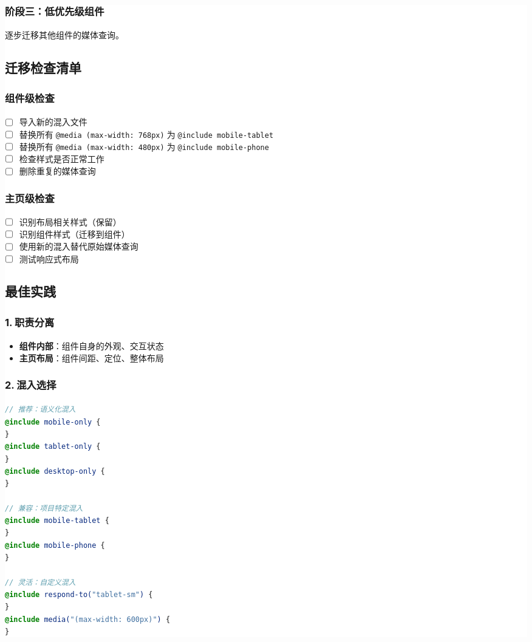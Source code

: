 ### 阶段三：低优先级组件

逐步迁移其他组件的媒体查询。

## 迁移检查清单

### 组件级检查

- [ ] 导入新的混入文件
- [ ] 替换所有 `@media (max-width: 768px)` 为 `@include mobile-tablet`
- [ ] 替换所有 `@media (max-width: 480px)` 为 `@include mobile-phone`
- [ ] 检查样式是否正常工作
- [ ] 删除重复的媒体查询

### 主页级检查

- [ ] 识别布局相关样式（保留）
- [ ] 识别组件样式（迁移到组件）
- [ ] 使用新的混入替代原始媒体查询
- [ ] 测试响应式布局

## 最佳实践

### 1. 职责分离

- **组件内部**：组件自身的外观、交互状态
- **主页布局**：组件间距、定位、整体布局

### 2. 混入选择

```scss
// 推荐：语义化混入
@include mobile-only {
}
@include tablet-only {
}
@include desktop-only {
}

// 兼容：项目特定混入
@include mobile-tablet {
}
@include mobile-phone {
}

// 灵活：自定义混入
@include respond-to("tablet-sm") {
}
@include media("(max-width: 600px)") {
}
```
